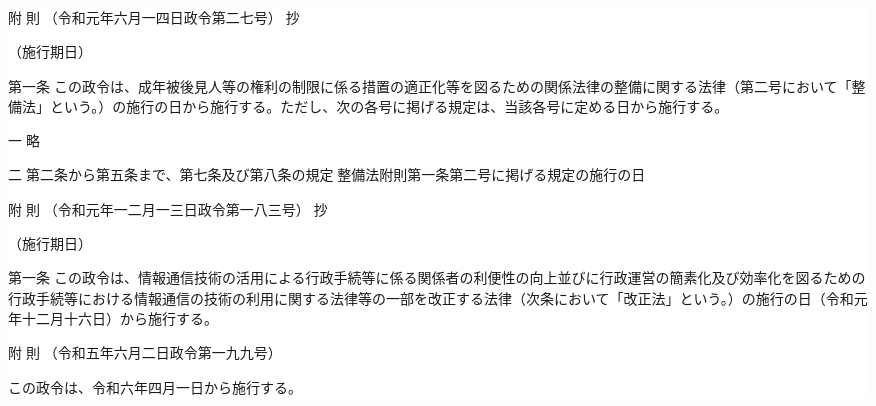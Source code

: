附 則 （令和元年六月一四日政令第二七号） 抄

（施行期日）

第一条 この政令は、成年被後見人等の権利の制限に係る措置の適正化等を図るための関係法律の整備に関する法律（第二号において「整備法」という。）の施行の日から施行する。ただし、次の各号に掲げる規定は、当該各号に定める日から施行する。

一 略

二 第二条から第五条まで、第七条及び第八条の規定 整備法附則第一条第二号に掲げる規定の施行の日

附 則 （令和元年一二月一三日政令第一八三号） 抄

（施行期日）

第一条 この政令は、情報通信技術の活用による行政手続等に係る関係者の利便性の向上並びに行政運営の簡素化及び効率化を図るための行政手続等における情報通信の技術の利用に関する法律等の一部を改正する法律（次条において「改正法」という。）の施行の日（令和元年十二月十六日）から施行する。

附 則 （令和五年六月二日政令第一九九号）

この政令は、令和六年四月一日から施行する。
